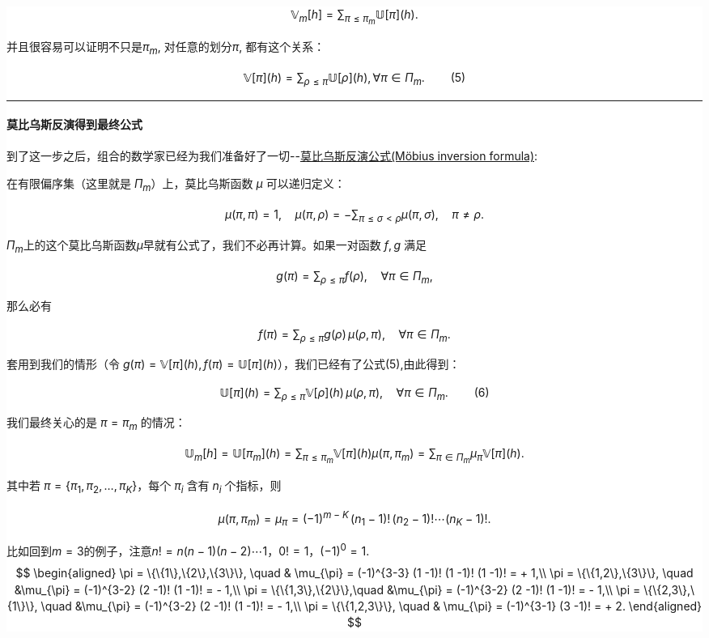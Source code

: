 $$
\mathbb{V}_{m}[h] = \sum_{\pi \le \pi_m} \mathbb{U}[\pi](h).
$$

并且很容易可以证明不只是$\pi_m$, 对任意的划分$\pi$, 都有这个关系：

$$
\mathbb{V}[\pi](h) = \sum_{\rho \le \pi} \mathbb{U}[\rho](h), \forall \pi \in \Pi_m. \qquad (5)
$$

---

#### 莫比乌斯反演得到最终公式

到了这一步之后，组合的数学家已经为我们准备好了一切--[莫比乌斯反演公式(Möbius inversion formula)](https://en.wikipedia.org/wiki/M%C3%B6bius_inversion_formula#On_posets):  

在有限偏序集（这里就是 $\Pi_m$）上，莫比乌斯函数 $\mu$ 可以递归定义：  

$$
\mu(\pi,\pi) = 1, \quad
\mu(\pi,\rho) = - \sum_{\pi \le \sigma < \rho } \mu(\pi, \sigma), \quad \pi\neq\rho.
$$

$\Pi_m$上的这个莫比乌斯函数$\mu$早就有公式了，我们不必再计算。如果一对函数 $f,g$ 满足  

$$
g(\pi) = \sum_{\rho \le \pi} f(\rho), \quad \forall \pi \in \Pi_m,
$$

那么必有  

$$
f(\pi) = \sum_{\rho \le \pi} g(\rho)\,\mu(\rho,\pi), \quad \forall \pi \in \Pi_m.
$$

套用到我们的情形（令 $g(\pi) = \mathbb{V}[\pi](h), f(\pi) = \mathbb{U}[\pi](h)$），我们已经有了公式$(5)$,由此得到：  

$$
\mathbb{U}[\pi](h) = \sum_{\rho \le \pi} \mathbb{V}[\rho](h)\,\mu(\rho,\pi), \quad \forall \pi \in \Pi_m. \qquad (6)
$$

我们最终关心的是 $\pi=\pi_m$ 的情况：  

$$
\mathbb{U}_m[h] = \mathbb{U}[\pi_m](h) = \sum_{\pi \le \pi_m} \mathbb{V}[\pi](h) \mu(\pi,\pi_m) = \sum_{\pi \in \Pi_{m}} \mu_{\pi} \mathbb{V}[\pi](h).
$$

其中若 $\pi=\{\pi_1,\pi_2,\dots,\pi_K\}$，每个 $\pi_i$ 含有 $n_i$ 个指标，则  

$$
\mu(\pi,\pi_m) = \mu_{\pi} = (-1)^{m-K}\,(n_1-1)!\,(n_2-1)!\cdots(n_K-1)!.
$$

比如回到$m=3$的例子，注意$n! = n(n-1)(n-2)\cdots 1，0! =1，(-1)^{0}=1$.
$$
\begin{aligned}
 \pi = \{\{1\},\{2\},\{3\}\}, \quad & \mu_{\pi} = (-1)^{3-3} (1 -1)! (1 -1)! (1 -1)! = + 1,\\
 \pi = \{\{1,2\},\{3\}\}, \quad  &\mu_{\pi} = (-1)^{3-2} (2 -1)! (1 -1)! = - 1,\\
 \pi = \{\{1,3\},\{2\}\},\quad   &\mu_{\pi} = (-1)^{3-2} (2 -1)! (1 -1)! = - 1,\\
  \pi = \{\{2,3\},\{1\}\}, \quad  &\mu_{\pi} = (-1)^{3-2} (2 -1)! (1 -1)! = - 1,\\
   \pi = \{\{1,2,3\}\}, \quad  & \mu_{\pi} = (-1)^{3-1} (3 -1)!  = + 2.
\end{aligned}
$$
